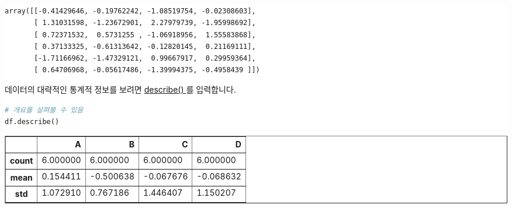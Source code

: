 


    array([[-0.41429646, -0.19762242, -1.08519754, -0.02308603],
           [ 1.31031598, -1.23672901,  2.27979739, -1.95998692],
           [ 0.72371532,  0.5731255 , -1.06918956,  1.55583868],
           [ 0.37133325, -0.61313642, -0.12820145,  0.21169111],
           [-1.71166962, -1.47329121,  0.99667917,  0.29959364],
           [ 0.64706968, -0.05617486, -1.39994375, -0.4958439 ]])



데이터의 대략적인 통계적 정보를 보려면 [describe() ](https://pandas.pydata.org/pandas-docs/stable/generated/pandas.DataFrame.describe.html#pandas.DataFrame.describe)를 입력합니다.  



```python
# 개요를 살펴볼 수 있음
df.describe()
```




<div>
<style scoped>
    .dataframe tbody tr th:only-of-type {
        vertical-align: middle;
    }

    .dataframe tbody tr th {
        vertical-align: top;
    }

    .dataframe thead th {
        text-align: right;
    }
</style>
<table border="1" class="dataframe">
  <thead>
    <tr style="text-align: right;">
      <th></th>
      <th>A</th>
      <th>B</th>
      <th>C</th>
      <th>D</th>
    </tr>
  </thead>
  <tbody>
    <tr>
      <th>count</th>
      <td>6.000000</td>
      <td>6.000000</td>
      <td>6.000000</td>
      <td>6.000000</td>
    </tr>
    <tr>
      <th>mean</th>
      <td>0.154411</td>
      <td>-0.500638</td>
      <td>-0.067676</td>
      <td>-0.068632</td>
    </tr>
    <tr>
      <th>std</th>
      <td>1.072910</td>
      <td>0.767186</td>
      <td>1.446407</td>
      <td>1.150207</td>
    </tr>